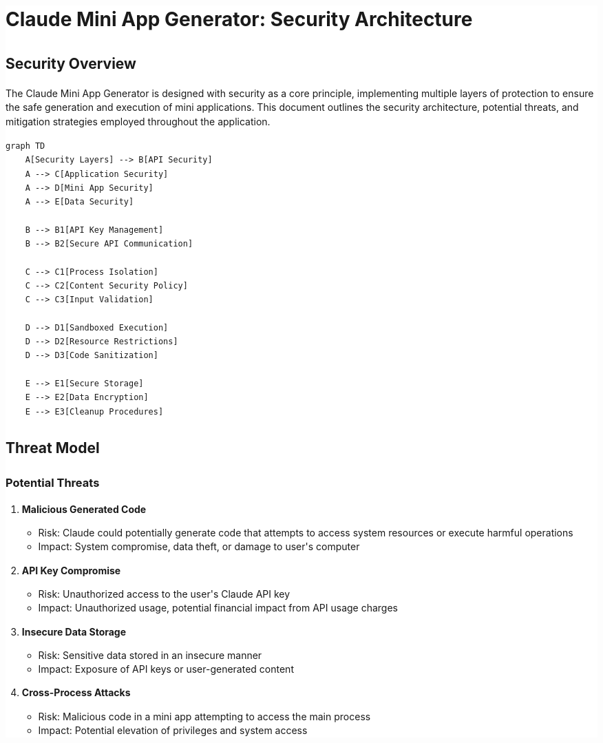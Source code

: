 # Claude Mini App Generator: Security Architecture

## Security Overview

The Claude Mini App Generator is designed with security as a core principle, implementing multiple layers of protection to ensure the safe generation and execution of mini applications. This document outlines the security architecture, potential threats, and mitigation strategies employed throughout the application.

```mermaid
graph TD
    A[Security Layers] --> B[API Security]
    A --> C[Application Security]
    A --> D[Mini App Security]
    A --> E[Data Security]
    
    B --> B1[API Key Management]
    B --> B2[Secure API Communication]
    
    C --> C1[Process Isolation]
    C --> C2[Content Security Policy]
    C --> C3[Input Validation]
    
    D --> D1[Sandboxed Execution]
    D --> D2[Resource Restrictions]
    D --> D3[Code Sanitization]
    
    E --> E1[Secure Storage]
    E --> E2[Data Encryption]
    E --> E3[Cleanup Procedures]
```

## Threat Model

### Potential Threats

1. **Malicious Generated Code**
   - Risk: Claude could potentially generate code that attempts to access system resources or execute harmful operations
   - Impact: System compromise, data theft, or damage to user's computer

2. **API Key Compromise**
   - Risk: Unauthorized access to the user's Claude API key
   - Impact: Unauthorized usage, potential financial impact from API usage charges

3. **Insecure Data Storage**
   - Risk: Sensitive data stored in an insecure manner
   - Impact: Exposure of API keys or user-generated content

4. **Cross-Process Attacks**
   - Risk: Malicious code in a mini app attempting to access the main process
   - Impact: Potential elevation of privileges and system access
